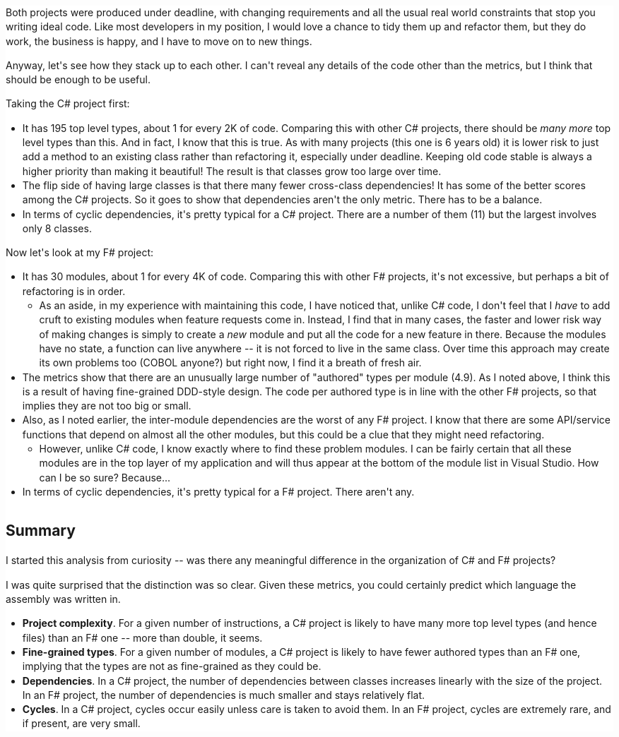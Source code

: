 Both projects were produced under deadline, with changing requirements and all the usual real world constraints that stop you writing ideal code. Like most developers in my position, I would love a chance to tidy them up and refactor them, but they do work, the business is happy, and I have to move on to new things.

Anyway, let's see how they stack up to each other.  I can't reveal any details of the code other than the metrics, but I think that should be enough to be useful.

Taking the C# project first:

* It has 195 top level types, about 1 for every 2K of code. Comparing this with other C# projects, there should be *many more* top level types than this. And in fact, I know that this is true. As with many projects (this one is 6 years old) it is lower risk to just add a method to an existing class rather than refactoring it, especially under deadline. Keeping old code stable is always a higher priority than making it beautiful! The result is that classes grow too large over time.
* The flip side of having large classes is that there many fewer cross-class dependencies! It has some of the better scores among the C# projects. So it goes to show that dependencies aren't the only metric. There has to be a balance.
* In terms of cyclic dependencies, it's pretty typical for a C# project. There are a number of them (11) but the largest involves only 8 classes.

Now let's look at my F# project:

* It has 30 modules, about 1 for every 4K of code. Comparing this with other F# projects, it's not excessive, but perhaps a bit of refactoring is in order.
  * As an aside, in my experience with maintaining this code, I have noticed that, unlike C# code, I don't feel that I *have* to add cruft to existing modules when feature requests come in. Instead, I find that in many cases, the faster and lower risk way of making changes is simply to create a *new* module and put all the code for a new feature in there. Because the modules have no state, a function can live anywhere -- it is not forced to live in the same class. Over time this approach may create its own problems too (COBOL anyone?) but right now, I find it a breath of fresh air.
* The metrics show that there are an unusually large number of "authored" types per module (4.9). As I noted above, I think this is a result of having fine-grained DDD-style design. The code per authored type is in line with the other F# projects, so that implies they are not too big or small.
* Also, as I noted earlier, the inter-module dependencies are the worst of any F# project. I know that there are some API/service functions that depend on almost all the other modules, but this could be a clue that they might need refactoring.
  * However, unlike C# code, I know exactly where to find these problem modules. I can be fairly certain that all these modules are in the top layer of my application and will thus appear at the bottom of the module list in Visual Studio. How can I be so sure? Because...
* In terms of cyclic dependencies, it's pretty typical for a F# project. There aren't any.


## Summary

I started this analysis from curiosity -- was there any meaningful difference in the organization of C# and F# projects?

I was quite surprised that the distinction was so clear. Given these metrics, you could certainly predict which language the assembly was written in.

* **Project complexity**. For a given number of instructions, a C# project is likely to have many more top level types (and hence files) than an F# one -- more than double, it seems.
* **Fine-grained types**. For a given number of modules, a C# project is likely to have fewer authored types than an F# one, implying that the types are not as fine-grained as they could be.
* **Dependencies**. In a C# project, the number of dependencies between classes increases linearly with the size of the project. In an F# project, the number of dependencies is much smaller and stays  relatively flat.
* **Cycles**. In a C# project, cycles occur easily unless care is taken to avoid them. In an F# project, cycles are extremely rare, and if present, are very small.
